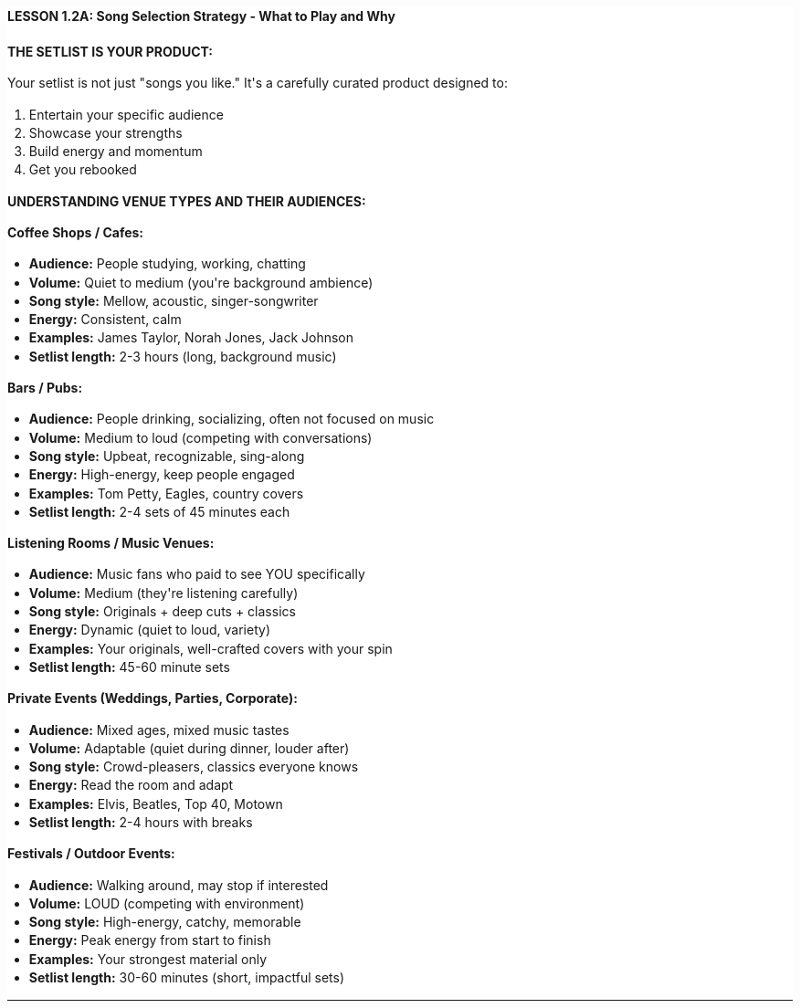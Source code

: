 #### LESSON 1.2A: Song Selection Strategy - What to Play and Why

**THE SETLIST IS YOUR PRODUCT:**

Your setlist is not just "songs you like." It's a carefully curated product designed to:
1. Entertain your specific audience
2. Showcase your strengths
3. Build energy and momentum
4. Get you rebooked

**UNDERSTANDING VENUE TYPES AND THEIR AUDIENCES:**

**Coffee Shops / Cafes:**
- **Audience:** People studying, working, chatting
- **Volume:** Quiet to medium (you're background ambience)
- **Song style:** Mellow, acoustic, singer-songwriter
- **Energy:** Consistent, calm
- **Examples:** James Taylor, Norah Jones, Jack Johnson
- **Setlist length:** 2-3 hours (long, background music)

**Bars / Pubs:**
- **Audience:** People drinking, socializing, often not focused on music
- **Volume:** Medium to loud (competing with conversations)
- **Song style:** Upbeat, recognizable, sing-along
- **Energy:** High-energy, keep people engaged
- **Examples:** Tom Petty, Eagles, country covers
- **Setlist length:** 2-4 sets of 45 minutes each

**Listening Rooms / Music Venues:**
- **Audience:** Music fans who paid to see YOU specifically
- **Volume:** Medium (they're listening carefully)
- **Song style:** Originals + deep cuts + classics
- **Energy:** Dynamic (quiet to loud, variety)
- **Examples:** Your originals, well-crafted covers with your spin
- **Setlist length:** 45-60 minute sets

**Private Events (Weddings, Parties, Corporate):**
- **Audience:** Mixed ages, mixed music tastes
- **Volume:** Adaptable (quiet during dinner, louder after)
- **Song style:** Crowd-pleasers, classics everyone knows
- **Energy:** Read the room and adapt
- **Examples:** Elvis, Beatles, Top 40, Motown
- **Setlist length:** 2-4 hours with breaks

**Festivals / Outdoor Events:**
- **Audience:** Walking around, may stop if interested
- **Volume:** LOUD (competing with environment)
- **Song style:** High-energy, catchy, memorable
- **Energy:** Peak energy from start to finish
- **Examples:** Your strongest material only
- **Setlist length:** 30-60 minutes (short, impactful sets)

---
